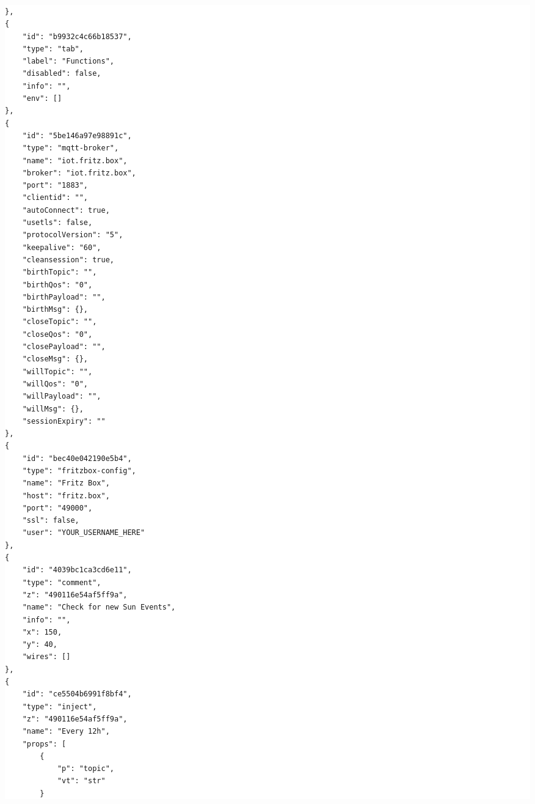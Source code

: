     },
    {
        "id": "b9932c4c66b18537",
        "type": "tab",
        "label": "Functions",
        "disabled": false,
        "info": "",
        "env": []
    },
    {
        "id": "5be146a97e98891c",
        "type": "mqtt-broker",
        "name": "iot.fritz.box",
        "broker": "iot.fritz.box",
        "port": "1883",
        "clientid": "",
        "autoConnect": true,
        "usetls": false,
        "protocolVersion": "5",
        "keepalive": "60",
        "cleansession": true,
        "birthTopic": "",
        "birthQos": "0",
        "birthPayload": "",
        "birthMsg": {},
        "closeTopic": "",
        "closeQos": "0",
        "closePayload": "",
        "closeMsg": {},
        "willTopic": "",
        "willQos": "0",
        "willPayload": "",
        "willMsg": {},
        "sessionExpiry": ""
    },
    {
        "id": "bec40e042190e5b4",
        "type": "fritzbox-config",
        "name": "Fritz Box",
        "host": "fritz.box",
        "port": "49000",
        "ssl": false,
        "user": "YOUR_USERNAME_HERE"
    },
    {
        "id": "4039bc1ca3cd6e11",
        "type": "comment",
        "z": "490116e54af5ff9a",
        "name": "Check for new Sun Events",
        "info": "",
        "x": 150,
        "y": 40,
        "wires": []
    },
    {
        "id": "ce5504b6991f8bf4",
        "type": "inject",
        "z": "490116e54af5ff9a",
        "name": "Every 12h",
        "props": [
            {
                "p": "topic",
                "vt": "str"
            }